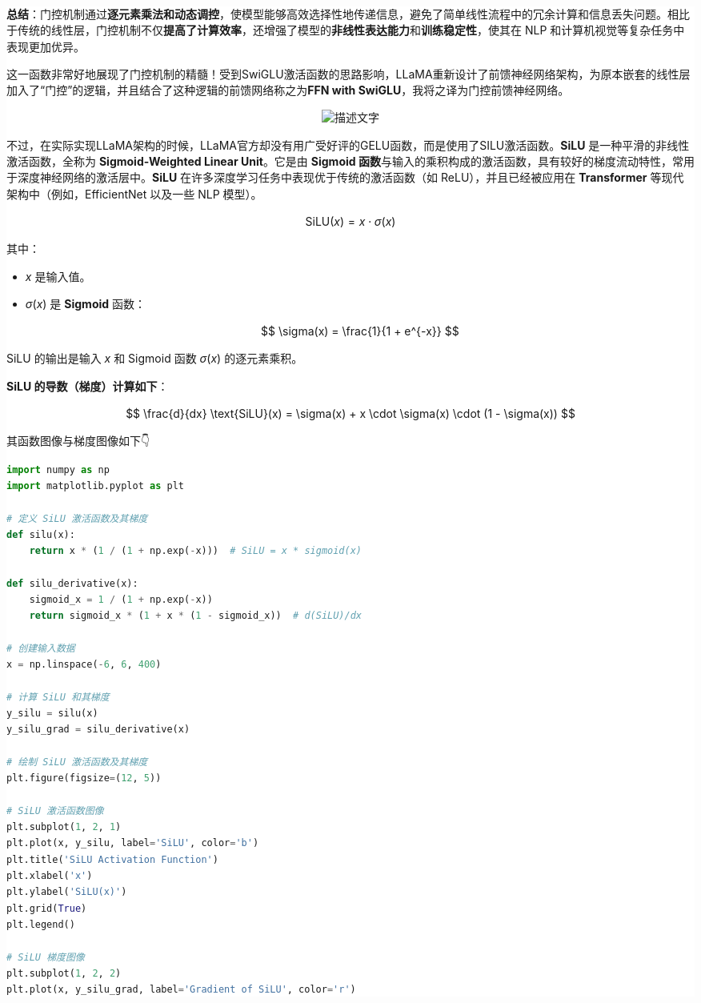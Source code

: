 **总结**：门控机制通过**逐元素乘法和动态调控**，使模型能够高效选择性地传递信息，避免了简单线性流程中的冗余计算和信息丢失问题。相比于传统的线性层，门控机制不仅**提高了计算效率**，还增强了模型的**非线性表达能力**和**训练稳定性**，使其在 NLP 和计算机视觉等复杂任务中表现更加优异。

这一函数非常好地展现了门控机制的精髓！受到SwiGLU激活函数的思路影响，LLaMA重新设计了前馈神经网络架构，为原本嵌套的线性层加入了“门控”的逻辑，并且结合了这种逻辑的前馈网络称之为**FFN with SwiGLU**，我将之译为门控前馈神经网络。

<center><img src="https://skojiangdoc.oss-cn-beijing.aliyuncs.com/2024LLM/06.png" alt="描述文字" width="400"></center>

不过，在实际实现LLaMA架构的时候，LLaMA官方却没有用广受好评的GELU函数，而是使用了SILU激活函数。**SiLU** 是一种平滑的非线性激活函数，全称为 **Sigmoid-Weighted Linear Unit**。它是由 **Sigmoid 函数**与输入的乘积构成的激活函数，具有较好的梯度流动特性，常用于深度神经网络的激活层中。**SiLU** 在许多深度学习任务中表现优于传统的激活函数（如 ReLU），并且已经被应用在 **Transformer** 等现代架构中（例如，EfficientNet 以及一些 NLP 模型）。

$$
\text{SiLU}(x) = x \cdot \sigma(x)
$$

其中：

- $x$ 是输入值。
- $\sigma(x)$ 是 **Sigmoid** 函数：
  
  $$
  \sigma(x) = \frac{1}{1 + e^{-x}}
  $$

SiLU 的输出是输入 $x$ 和 Sigmoid 函数 $\sigma(x)$ 的逐元素乘积。

**SiLU 的导数（梯度）计算如下**：

$$
\frac{d}{dx} \text{SiLU}(x) = \sigma(x) + x \cdot \sigma(x) \cdot (1 - \sigma(x))
$$

其函数图像与梯度图像如下👇

```python
import numpy as np
import matplotlib.pyplot as plt

# 定义 SiLU 激活函数及其梯度
def silu(x):
    return x * (1 / (1 + np.exp(-x)))  # SiLU = x * sigmoid(x)

def silu_derivative(x):
    sigmoid_x = 1 / (1 + np.exp(-x))
    return sigmoid_x * (1 + x * (1 - sigmoid_x))  # d(SiLU)/dx

# 创建输入数据
x = np.linspace(-6, 6, 400)

# 计算 SiLU 和其梯度
y_silu = silu(x)
y_silu_grad = silu_derivative(x)

# 绘制 SiLU 激活函数及其梯度
plt.figure(figsize=(12, 5))

# SiLU 激活函数图像
plt.subplot(1, 2, 1)
plt.plot(x, y_silu, label='SiLU', color='b')
plt.title('SiLU Activation Function')
plt.xlabel('x')
plt.ylabel('SiLU(x)')
plt.grid(True)
plt.legend()

# SiLU 梯度图像
plt.subplot(1, 2, 2)
plt.plot(x, y_silu_grad, label='Gradient of SiLU', color='r')
```